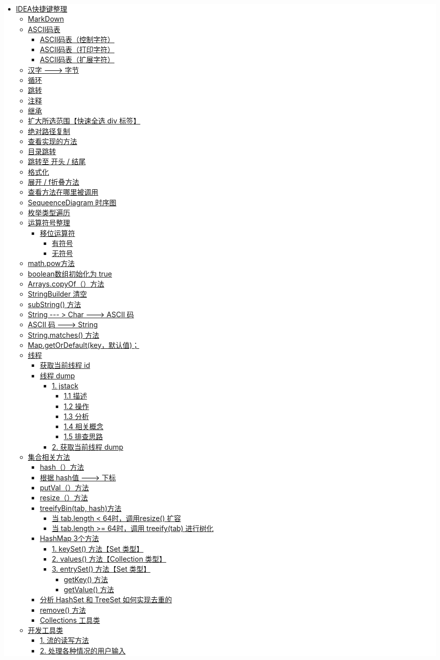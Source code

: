 - [IDEA快捷键整理](#idea快捷键整理)
  - [MarkDown](#markdown)
  - [ASCII码表](#ascii码表)
    - [ASCII码表（控制字符）](#ascii码表控制字符)
    - [ASCII码表（打印字符）](#ascii码表打印字符)
    - [ASCII码表（扩展字符）](#ascii码表扩展字符)
  - [汉字 ---\> 字节](#汉字-----字节)
  - [循环](#循环)
  - [跳转](#跳转)
  - [注释](#注释)
  - [继承](#继承)
  - [扩大所选范围【快速全选 div 标签】](#扩大所选范围快速全选-div-标签)
  - [绝对路径复制](#绝对路径复制)
  - [查看实现的方法](#查看实现的方法)
  - [目录跳转](#目录跳转)
  - [跳转至 开头 / 结尾](#跳转至-开头--结尾)
  - [格式化](#格式化)
  - [展开 / f折叠方法](#展开--f折叠方法)
  - [查看方法在哪里被调用](#查看方法在哪里被调用)
  - [SequeenceDiagram 时序图](#sequeencediagram-时序图)
  - [枚举类型遍历](#枚举类型遍历)
  - [运算符号整理](#运算符号整理)
    - [移位运算符](#移位运算符)
      - [有符号](#有符号)
      - [无符号](#无符号)
  - [math.pow方法](#mathpow方法)
  - [boolean数组初始化为 true](#boolean数组初始化为-true)
  - [Arrays.copyOf（）方法](#arrayscopyof方法)
  - [StringBuilder 清空](#stringbuilder-清空)
  - [subString() 方法](#substring-方法)
  - [String --- \> Char ---\> ASCII 码](#string------char-----ascii-码)
  - [ASCII 码 ---\> String](#ascii-码-----string)
  - [String.matches() 方法](#stringmatches-方法)
  - [Map.getOrDefault(key，默认值)；](#mapgetordefaultkey默认值)
  - [线程](#线程)
    - [获取当前线程 id](#获取当前线程-id)
    - [线程 dump](#线程-dump)
      - [1. jstack](#1-jstack)
        - [1.1 描述](#11-描述)
        - [1.2 操作](#12-操作)
        - [1.3 分析](#13-分析)
        - [1.4 相关概念](#14-相关概念)
        - [1.5 排查思路](#15-排查思路)
      - [2. 获取当前线程 dump](#2-获取当前线程-dump)
  - [集合相关方法](#集合相关方法)
    - [hash（）方法](#hash方法)
    - [根据 hash值 ---\> 下标](#根据-hash值-----下标)
    - [putVal（）方法](#putval方法)
    - [resize（）方法](#resize方法)
    - [treeifyBin(tab, hash)方法](#treeifybintab-hash方法)
      - [当 tab.length \< 64时，调用resize() 扩容](#当-tablength--64时调用resize-扩容)
      - [当 tab.length \>= 64时，调用 treeify(tab) 进行树化](#当-tablength--64时调用-treeifytab-进行树化)
    - [HashMap 3个方法](#hashmap-3个方法)
      - [1. keySet() 方法【Set 类型】](#1-keyset-方法set-类型)
      - [2. values() 方法【Collection 类型】](#2-values-方法collection-类型)
      - [3. entrySet() 方法【Set 类型】](#3-entryset-方法set-类型)
        - [getKey() 方法](#getkey-方法)
        - [getValue() 方法](#getvalue-方法)
    - [分析 HashSet 和 TreeSet 如何实现去重的](#分析-hashset-和-treeset-如何实现去重的)
    - [remove() 方法](#remove-方法)
    - [Collections 工具类](#collections-工具类)
  - [开发工具类](#开发工具类)
    - [1.  流的读写方法](#1--流的读写方法)
    - [2. 处理各种情况的用户输入](#2-处理各种情况的用户输入)
